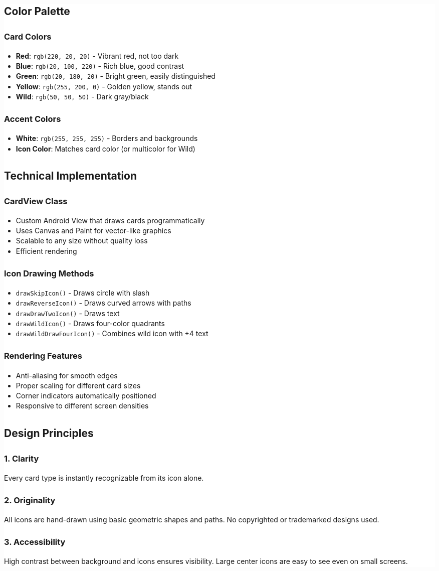 ## Color Palette

### Card Colors
- **Red**: `rgb(220, 20, 20)` - Vibrant red, not too dark
- **Blue**: `rgb(20, 100, 220)` - Rich blue, good contrast
- **Green**: `rgb(20, 180, 20)` - Bright green, easily distinguished
- **Yellow**: `rgb(255, 200, 0)` - Golden yellow, stands out
- **Wild**: `rgb(50, 50, 50)` - Dark gray/black

### Accent Colors
- **White**: `rgb(255, 255, 255)` - Borders and backgrounds
- **Icon Color**: Matches card color (or multicolor for Wild)

## Technical Implementation

### CardView Class
- Custom Android View that draws cards programmatically
- Uses Canvas and Paint for vector-like graphics
- Scalable to any size without quality loss
- Efficient rendering

### Icon Drawing Methods
- `drawSkipIcon()` - Draws circle with slash
- `drawReverseIcon()` - Draws curved arrows with paths
- `drawDrawTwoIcon()` - Draws text
- `drawWildIcon()` - Draws four-color quadrants
- `drawWildDrawFourIcon()` - Combines wild icon with +4 text

### Rendering Features
- Anti-aliasing for smooth edges
- Proper scaling for different card sizes
- Corner indicators automatically positioned
- Responsive to different screen densities

## Design Principles

### 1. Clarity
Every card type is instantly recognizable from its icon alone.

### 2. Originality
All icons are hand-drawn using basic geometric shapes and paths.
No copyrighted or trademarked designs used.

### 3. Accessibility
High contrast between background and icons ensures visibility.
Large center icons are easy to see even on small screens.
